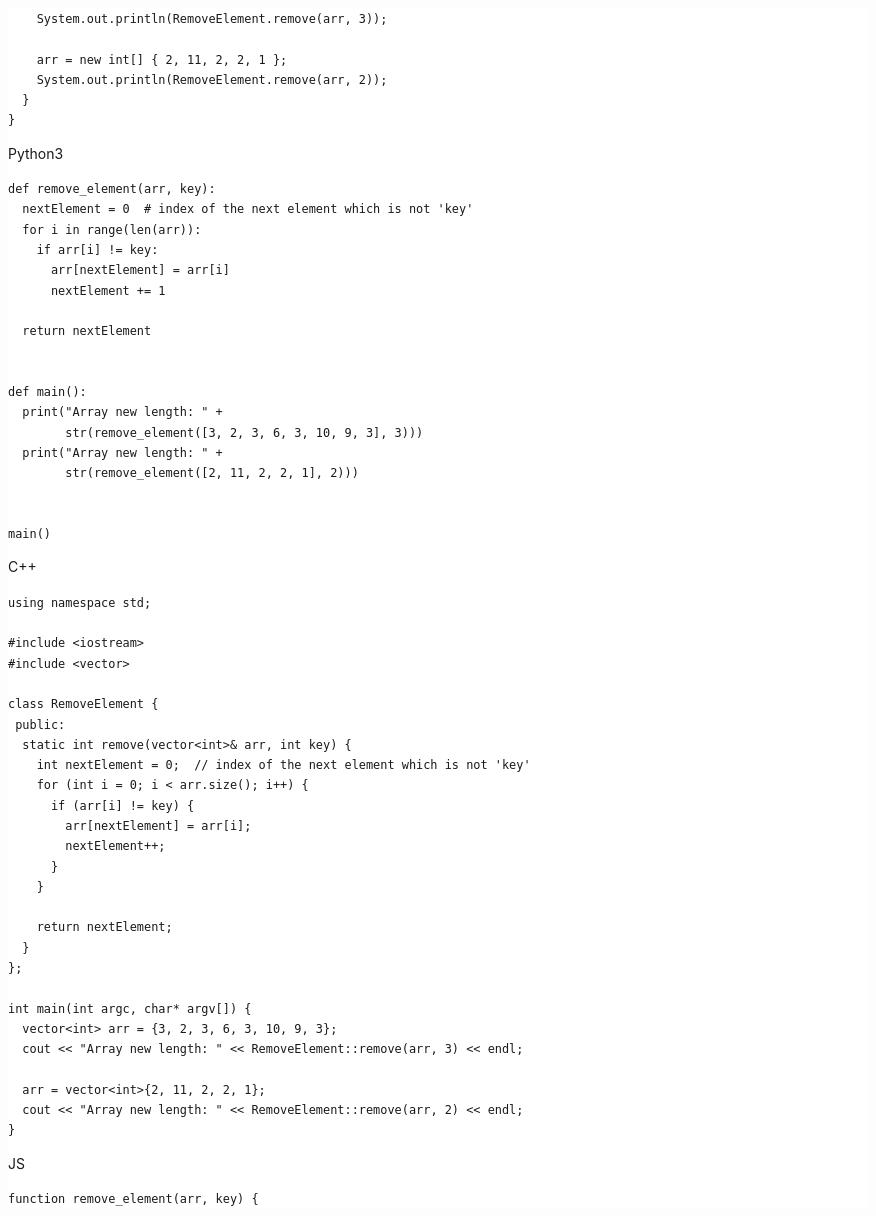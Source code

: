 ```
    System.out.println(RemoveElement.remove(arr, 3));

    arr = new int[] { 2, 11, 2, 2, 1 };
    System.out.println(RemoveElement.remove(arr, 2));
  }
}

```
Python3
```
def remove_element(arr, key):
  nextElement = 0  # index of the next element which is not 'key'
  for i in range(len(arr)):
    if arr[i] != key:
      arr[nextElement] = arr[i]
      nextElement += 1

  return nextElement


def main():
  print("Array new length: " +
        str(remove_element([3, 2, 3, 6, 3, 10, 9, 3], 3)))
  print("Array new length: " +
        str(remove_element([2, 11, 2, 2, 1], 2)))


main()
```

C++
```
using namespace std;

#include <iostream>
#include <vector>

class RemoveElement {
 public:
  static int remove(vector<int>& arr, int key) {
    int nextElement = 0;  // index of the next element which is not 'key'
    for (int i = 0; i < arr.size(); i++) {
      if (arr[i] != key) {
        arr[nextElement] = arr[i];
        nextElement++;
      }
    }

    return nextElement;
  }
};

int main(int argc, char* argv[]) {
  vector<int> arr = {3, 2, 3, 6, 3, 10, 9, 3};
  cout << "Array new length: " << RemoveElement::remove(arr, 3) << endl;

  arr = vector<int>{2, 11, 2, 2, 1};
  cout << "Array new length: " << RemoveElement::remove(arr, 2) << endl;
}

```
JS
```
function remove_element(arr, key) {
```